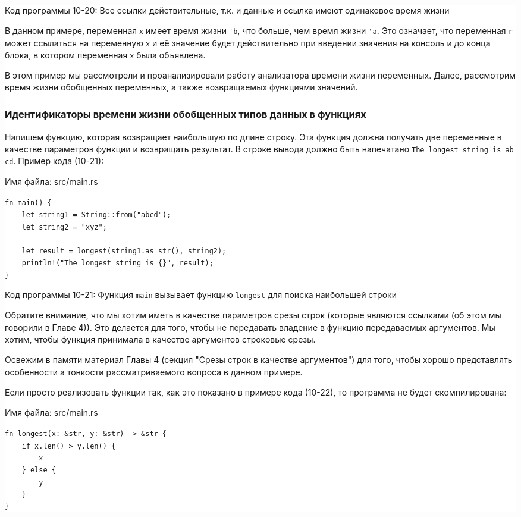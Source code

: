 <span class="caption">Код программы 10-20: Все ссылки действительные, т.к. и данные и
ссылка имеют одинаковое время жизни</span>

В данном примере, переменная `x` имеет время жизни `'b`, что больше, чем время жизни
`'a`. Это означает, что переменная `r` может ссылаться на переменную `x` и её значение
будет действительно при введении значения на консоль и до конца блока, в котором
переменная `x`  была объявлена.

В этом пример мы рассмотрели и проанализировали работу анализатора времени жизни
переменных. Далее, рассмотрим время жизни обобщенных переменных, а также возвращаемых
функциями значений.

### Идентификаторы времени жизни обобщенных типов данных в функциях

Напишем функцию, которая возвращает наибольшую по длине строку. Эта функция
должна получать две переменные в качестве параметров функции и возвращать результат.
В строке вывода должно быть напечатано `The longest string is abcd`.
Пример кода (10-21):

<span class="filename">Имя файла: src/main.rs</span>

```rust,ignore
fn main() {
    let string1 = String::from("abcd");
    let string2 = "xyz";

    let result = longest(string1.as_str(), string2);
    println!("The longest string is {}", result);
}
```

<span class="caption">Код программы 10-21: Функция `main` вызывает функцию `longest`
для поиска наибольшей строки</span>

Обратите внимание, что мы хотим иметь в качестве параметров срезы строк (которые
являются ссылками (об этом мы говорили в Главе 4)). Это делается для того, чтобы
не передавать владение в функцию передаваемых аргументов. Мы хотим, чтобы функция
принимала в качестве аргументов строковые срезы.





Освежим в памяти материал Главы 4 (секция "Срезы строк в качестве аргументов")
для того, чтобы хорошо представлять особенности а тонкости рассматриваемого вопроса
в данном примере.

Если просто реализовать функции так, как это показано в примере кода (10-22), то программа не будет скомпилирована:

<span class="filename">Имя файла: src/main.rs</span>

```rust,ignore
fn longest(x: &str, y: &str) -> &str {
    if x.len() > y.len() {
        x
    } else {
        y
    }
}
```
